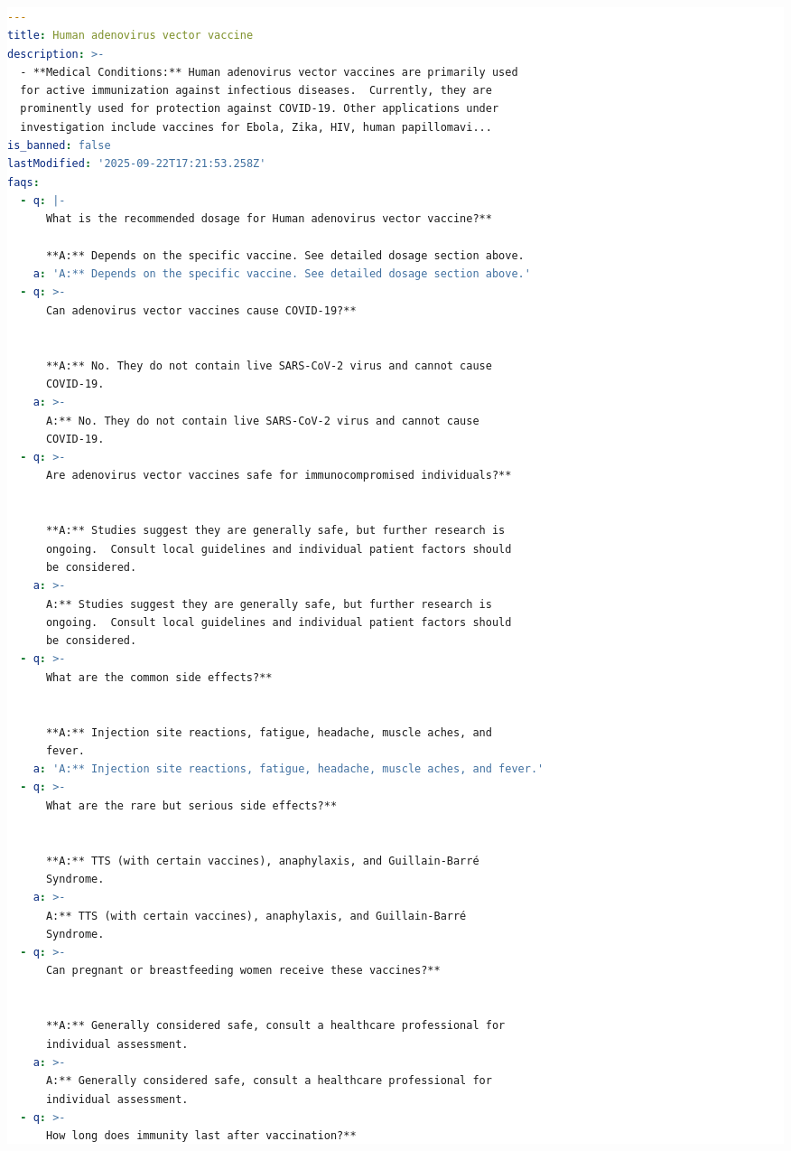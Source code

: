 ```yaml
---
title: Human adenovirus vector vaccine
description: >-
  - **Medical Conditions:** Human adenovirus vector vaccines are primarily used
  for active immunization against infectious diseases.  Currently, they are
  prominently used for protection against COVID-19. Other applications under
  investigation include vaccines for Ebola, Zika, HIV, human papillomavi...
is_banned: false
lastModified: '2025-09-22T17:21:53.258Z'
faqs:
  - q: |-
      What is the recommended dosage for Human adenovirus vector vaccine?**

      **A:** Depends on the specific vaccine. See detailed dosage section above.
    a: 'A:** Depends on the specific vaccine. See detailed dosage section above.'
  - q: >-
      Can adenovirus vector vaccines cause COVID-19?**


      **A:** No. They do not contain live SARS-CoV-2 virus and cannot cause
      COVID-19.
    a: >-
      A:** No. They do not contain live SARS-CoV-2 virus and cannot cause
      COVID-19.
  - q: >-
      Are adenovirus vector vaccines safe for immunocompromised individuals?**


      **A:** Studies suggest they are generally safe, but further research is
      ongoing.  Consult local guidelines and individual patient factors should
      be considered.
    a: >-
      A:** Studies suggest they are generally safe, but further research is
      ongoing.  Consult local guidelines and individual patient factors should
      be considered.
  - q: >-
      What are the common side effects?**


      **A:** Injection site reactions, fatigue, headache, muscle aches, and
      fever.
    a: 'A:** Injection site reactions, fatigue, headache, muscle aches, and fever.'
  - q: >-
      What are the rare but serious side effects?**


      **A:** TTS (with certain vaccines), anaphylaxis, and Guillain-Barré
      Syndrome.
    a: >-
      A:** TTS (with certain vaccines), anaphylaxis, and Guillain-Barré
      Syndrome.
  - q: >-
      Can pregnant or breastfeeding women receive these vaccines?**


      **A:** Generally considered safe, consult a healthcare professional for
      individual assessment.
    a: >-
      A:** Generally considered safe, consult a healthcare professional for
      individual assessment.
  - q: >-
      How long does immunity last after vaccination?**

```